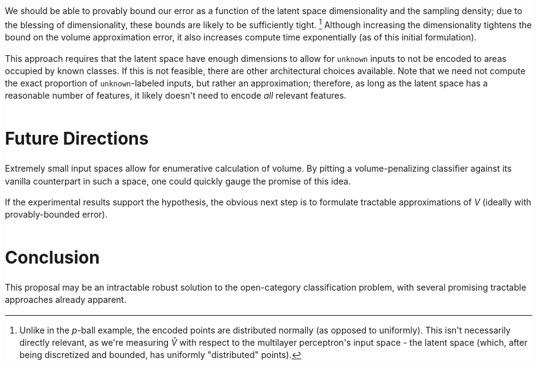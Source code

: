 We should be able to provably bound our error as a function of the latent space dimensionality and the sampling density; due to the blessing of dimensionality, these bounds are likely to be sufficiently tight. [^7] Although increasing the dimensionality tightens the bound on the volume approximation error, it also increases compute time exponentially (as of this initial formulation).

This approach requires that the latent space have enough dimensions to allow for `unknown` inputs to not be encoded to areas occupied by known classes. If this is not feasible, there are other architectural choices available. Note that we need not compute the exact proportion of `unknown`\-labeled inputs, but rather an approximation; therefore, as long as the latent space has a reasonable number of features, it likely doesn't need to encode _all_ relevant features.

# Future Directions

Extremely small input spaces allow for enumerative calculation of volume. By pitting a volume-penalizing classifier against its vanilla counterpart in such a space, one could quickly gauge the promise of this idea.

If the experimental results support the hypothesis, the obvious next step is to formulate tractable approximations of $V$ (ideally with provably-bounded error).

# Conclusion

This proposal may be an intractable robust solution to the open-category classification problem, with several promising tractable approaches already apparent.

[^1]: One of whom was my excellent deep learning professor.
[^2]: This approach is inspired by the [AI safety mindset](https://arbital.com/p/AI_safety_mindset/) in that the classifier strives to be conservative in extrapolating from known data.
[^3]: Set underflow aside for the moment.
[^4]: I've updated from my previous position that the _i.i.d._ assumption about future data implied by a latent space is disqualifying. Although the latent space's structure would indeed make assumptions, the space would still approximate the volumetric properties of the `unknown`/non-`unknown` portions of the input space for the _current classifier_. Ultimately, this is what we care about!
[^5]: I'm sure there's a formal name for this technique, but I don't know it.
[^6]: Due to the statistical properties of variational autoencoders, it's possible that this could be done quickly using bounded binary search.
[^7]: Unlike in the $p$\-ball example, the encoded points are distributed normally (as opposed to uniformly). This isn't necessarily directly relevant, as we're measuring $\hat{V}$ with respect to the multilayer perceptron's input space - the latent space (which, after being discretized and bounded, has uniformly "distributed" points).
